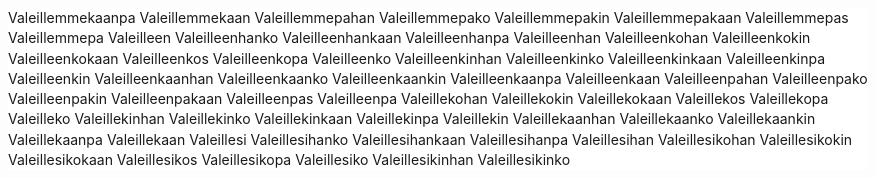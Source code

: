 Valeillemmekaanpa
Valeillemmekaan
Valeillemmepahan
Valeillemmepako
Valeillemmepakin
Valeillemmepakaan
Valeillemmepas
Valeillemmepa
Valeilleen
Valeilleenhanko
Valeilleenhankaan
Valeilleenhanpa
Valeilleenhan
Valeilleenkohan
Valeilleenkokin
Valeilleenkokaan
Valeilleenkos
Valeilleenkopa
Valeilleenko
Valeilleenkinhan
Valeilleenkinko
Valeilleenkinkaan
Valeilleenkinpa
Valeilleenkin
Valeilleenkaanhan
Valeilleenkaanko
Valeilleenkaankin
Valeilleenkaanpa
Valeilleenkaan
Valeilleenpahan
Valeilleenpako
Valeilleenpakin
Valeilleenpakaan
Valeilleenpas
Valeilleenpa
Valeillekohan
Valeillekokin
Valeillekokaan
Valeillekos
Valeillekopa
Valeilleko
Valeillekinhan
Valeillekinko
Valeillekinkaan
Valeillekinpa
Valeillekin
Valeillekaanhan
Valeillekaanko
Valeillekaankin
Valeillekaanpa
Valeillekaan
Valeillesi
Valeillesihanko
Valeillesihankaan
Valeillesihanpa
Valeillesihan
Valeillesikohan
Valeillesikokin
Valeillesikokaan
Valeillesikos
Valeillesikopa
Valeillesiko
Valeillesikinhan
Valeillesikinko
